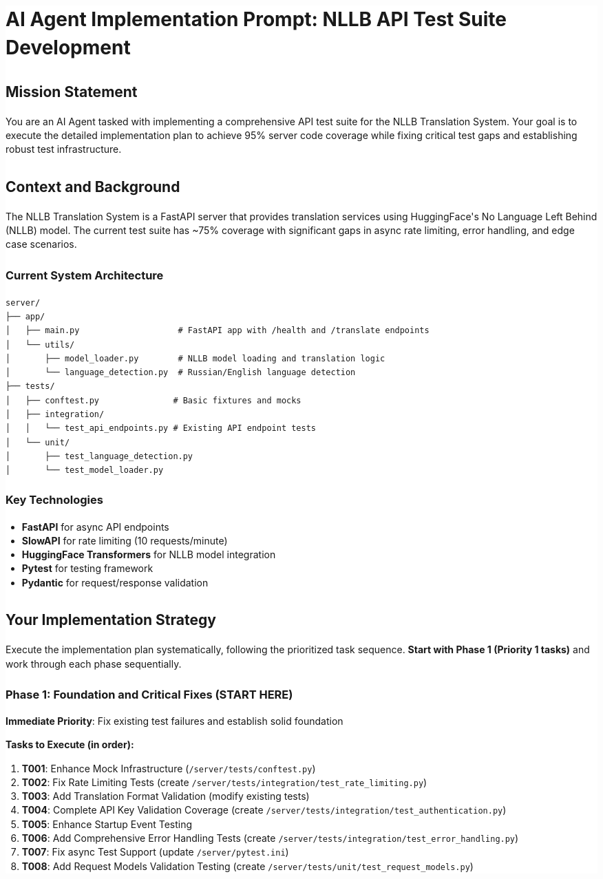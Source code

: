 # AI Agent Implementation Prompt: NLLB API Test Suite Development

## Mission Statement

You are an AI Agent tasked with implementing a comprehensive API test suite for the NLLB Translation System. Your goal is to execute the detailed implementation plan to achieve 95% server code coverage while fixing critical test gaps and establishing robust test infrastructure.

## Context and Background

The NLLB Translation System is a FastAPI server that provides translation services using HuggingFace's No Language Left Behind (NLLB) model. The current test suite has ~75% coverage with significant gaps in async rate limiting, error handling, and edge case scenarios.

### Current System Architecture
```
server/
├── app/
│   ├── main.py                    # FastAPI app with /health and /translate endpoints
│   └── utils/
│       ├── model_loader.py        # NLLB model loading and translation logic
│       └── language_detection.py  # Russian/English language detection
├── tests/
│   ├── conftest.py               # Basic fixtures and mocks
│   ├── integration/
│   │   └── test_api_endpoints.py # Existing API endpoint tests
│   └── unit/
│       ├── test_language_detection.py
│       └── test_model_loader.py
```

### Key Technologies
- **FastAPI** for async API endpoints
- **SlowAPI** for rate limiting (10 requests/minute)
- **HuggingFace Transformers** for NLLB model integration
- **Pytest** for testing framework
- **Pydantic** for request/response validation

## Your Implementation Strategy

Execute the implementation plan systematically, following the prioritized task sequence. **Start with Phase 1 (Priority 1 tasks)** and work through each phase sequentially.

### Phase 1: Foundation and Critical Fixes (START HERE)
**Immediate Priority**: Fix existing test failures and establish solid foundation

**Tasks to Execute (in order):**
1. **T001**: Enhance Mock Infrastructure (`/server/tests/conftest.py`)
2. **T002**: Fix Rate Limiting Tests (create `/server/tests/integration/test_rate_limiting.py`)
3. **T003**: Add Translation Format Validation (modify existing tests)
4. **T004**: Complete API Key Validation Coverage (create `/server/tests/integration/test_authentication.py`)
5. **T005**: Enhance Startup Event Testing
6. **T006**: Add Comprehensive Error Handling Tests (create `/server/tests/integration/test_error_handling.py`)
7. **T007**: Fix async Test Support (update `/server/pytest.ini`)
8. **T008**: Add Request Models Validation Testing (create `/server/tests/unit/test_request_models.py`)
